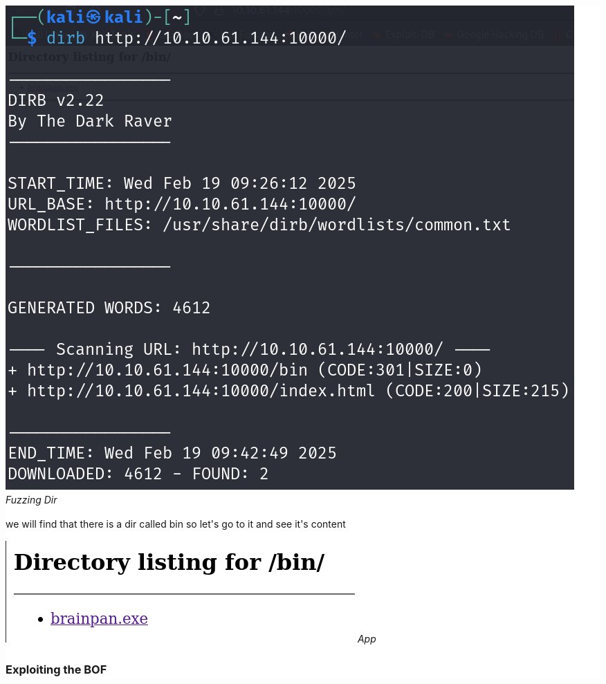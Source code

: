 ![img-description](/assets/img/Brainpan/Brainban_Fuzz.png)
_Fuzzing Dir_

we will find that there is a dir called bin so let's go to it and see it's content

![img-description](/assets/img/Brainpan/Brainban_App.png)
_App_

### Exploiting the BOF
